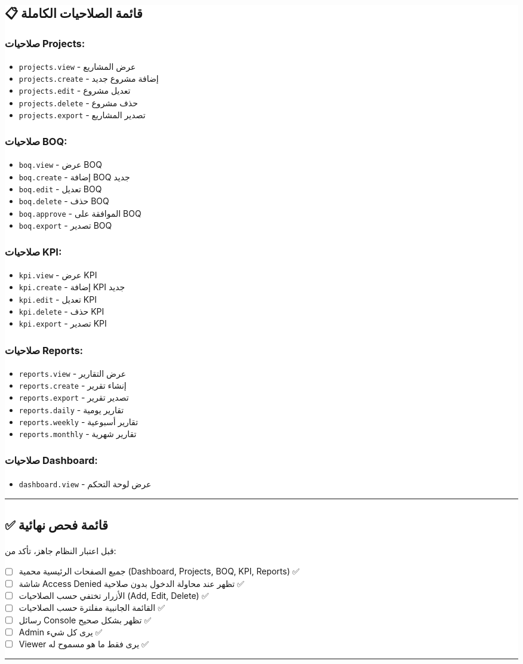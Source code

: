 
## 📋 **قائمة الصلاحيات الكاملة**

### **صلاحيات Projects:**
- `projects.view` - عرض المشاريع
- `projects.create` - إضافة مشروع جديد
- `projects.edit` - تعديل مشروع
- `projects.delete` - حذف مشروع
- `projects.export` - تصدير المشاريع

### **صلاحيات BOQ:**
- `boq.view` - عرض BOQ
- `boq.create` - إضافة BOQ جديد
- `boq.edit` - تعديل BOQ
- `boq.delete` - حذف BOQ
- `boq.approve` - الموافقة على BOQ
- `boq.export` - تصدير BOQ

### **صلاحيات KPI:**
- `kpi.view` - عرض KPI
- `kpi.create` - إضافة KPI جديد
- `kpi.edit` - تعديل KPI
- `kpi.delete` - حذف KPI
- `kpi.export` - تصدير KPI

### **صلاحيات Reports:**
- `reports.view` - عرض التقارير
- `reports.create` - إنشاء تقرير
- `reports.export` - تصدير تقرير
- `reports.daily` - تقارير يومية
- `reports.weekly` - تقارير أسبوعية
- `reports.monthly` - تقارير شهرية

### **صلاحيات Dashboard:**
- `dashboard.view` - عرض لوحة التحكم

---

## ✅ **قائمة فحص نهائية**

قبل اعتبار النظام جاهز، تأكد من:

- [ ] جميع الصفحات الرئيسية محمية (Dashboard, Projects, BOQ, KPI, Reports) ✅
- [ ] شاشة Access Denied تظهر عند محاولة الدخول بدون صلاحية ✅
- [ ] الأزرار تختفي حسب الصلاحيات (Add, Edit, Delete) ✅
- [ ] القائمة الجانبية مفلترة حسب الصلاحيات ✅
- [ ] رسائل Console تظهر بشكل صحيح ✅
- [ ] Admin يرى كل شيء ✅
- [ ] Viewer يرى فقط ما هو مسموح له ✅

---